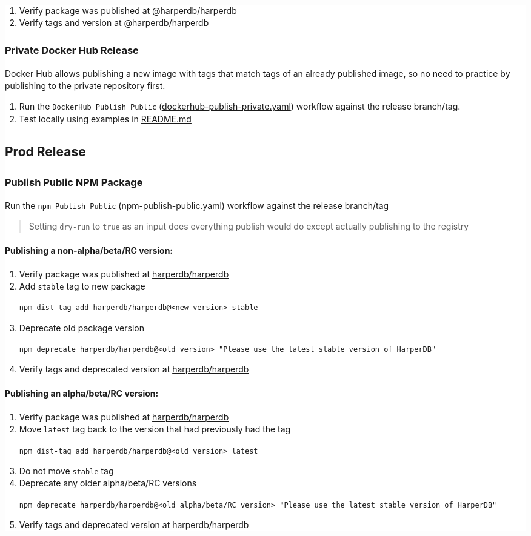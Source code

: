 1. Verify package was published at [@harperdb/harperdb](https://www.npmjs.com/package/@harperdb/harperdb) 
2. Verify tags and version at 
   [@harperdb/harperdb](https://www.npmjs.com/package/@harperdb/harperdb)

### Private Docker Hub Release

Docker Hub allows publishing a new image with tags that match tags of an already published image, so no need to practice
by publishing to the private repository first.

1. Run the `DockerHub Publish Public`
   ([dockerhub-publish-private.yaml](https://github.com/HarperDB/harperdb/blob/main/.github/workflows/dockerhub-publish-private.yaml))
   workflow against the release branch/tag.
2. Test locally using examples in [README.md](utility/Docker/README.md)

## Prod Release

### Publish Public NPM Package

Run the `npm Publish Public`
([npm-publish-public.yaml](https://github.com/HarperDB/harperdb/blob/main/.github/workflows/npm-publish-public.yaml))
workflow against the release branch/tag

> Setting `dry-run` to `true` as an input does everything publish would do except actually publishing to the registry

#### Publishing a non-alpha/beta/RC version:

1. Verify package was published at [harperdb/harperdb](https://www.npmjs.com/package/harperdb/harperdb)
2. Add `stable` tag to new package
   ```shell 
   npm dist-tag add harperdb/harperdb@<new version> stable
   ```
3. Deprecate old package version
   ```shell
   npm deprecate harperdb/harperdb@<old version> "Please use the latest stable version of HarperDB"
   ```
4. Verify tags and deprecated version at
   [harperdb/harperdb](https://www.npmjs.com/package/harperdb/harperdb)

#### Publishing an alpha/beta/RC version:

1. Verify package was published at [harperdb/harperdb](https://www.npmjs.com/package/harperdb/harperdb)
2. Move `latest` tag back to the version that had previously had the tag
   ```shell
   npm dist-tag add harperdb/harperdb@<old version> latest
   ```
3. Do not move `stable` tag
4. Deprecate any older alpha/beta/RC versions
   ```shell
   npm deprecate harperdb/harperdb@<old alpha/beta/RC version> "Please use the latest stable version of HarperDB"
   ```
5. Verify tags and deprecated version at
   [harperdb/harperdb](https://www.npmjs.com/package/harperdb/harperdb)
